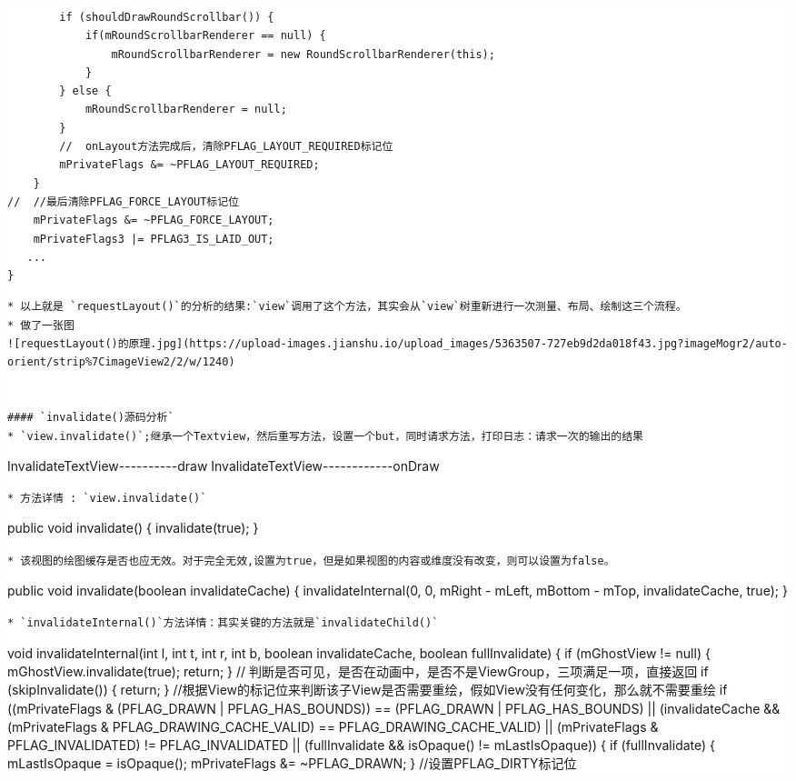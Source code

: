             if (shouldDrawRoundScrollbar()) {
                if(mRoundScrollbarRenderer == null) {
                    mRoundScrollbarRenderer = new RoundScrollbarRenderer(this);
                }
            } else {
                mRoundScrollbarRenderer = null;
            }
            //  onLayout方法完成后，清除PFLAG_LAYOUT_REQUIRED标记位
            mPrivateFlags &= ~PFLAG_LAYOUT_REQUIRED;
        }
    //  //最后清除PFLAG_FORCE_LAYOUT标记位
        mPrivateFlags &= ~PFLAG_FORCE_LAYOUT;
        mPrivateFlags3 |= PFLAG3_IS_LAID_OUT;
       ...
    }
```
* 以上就是 `requestLayout()`的分析的结果:`view`调用了这个方法，其实会从`view`树重新进行一次测量、布局、绘制这三个流程。
* 做了一张图
![requestLayout()的原理.jpg](https://upload-images.jianshu.io/upload_images/5363507-727eb9d2da018f43.jpg?imageMogr2/auto-orient/strip%7CimageView2/2/w/1240)


#### `invalidate()源码分析`
* `view.invalidate()`;继承一个Textview，然后重写方法，设置一个but，同时请求方法，打印日志：请求一次的输出的结果
```
InvalidateTextView----------draw
InvalidateTextView------------onDraw
```
* 方法详情 : `view.invalidate()`
```
  public void invalidate() {
        invalidate(true);
    }
```
* 该视图的绘图缓存是否也应无效。对于完全无效,设置为true，但是如果视图的内容或维度没有改变，则可以设置为false。
```
   public void invalidate(boolean invalidateCache) {
        invalidateInternal(0, 0, mRight - mLeft, mBottom - mTop, invalidateCache, true);
    }
```
* `invalidateInternal()`方法详情：其实关键的方法就是`invalidateChild()`

   ```
  void invalidateInternal(int l, int t, int r, int b, boolean invalidateCache,
            boolean fullInvalidate) {
        if (mGhostView != null) {
            mGhostView.invalidate(true);
            return;
        }
        // 判断是否可见，是否在动画中，是否不是ViewGroup，三项满足一项，直接返回
        if (skipInvalidate()) {
            return;
        }
  //根据View的标记位来判断该子View是否需要重绘，假如View没有任何变化，那么就不需要重绘
        if ((mPrivateFlags & (PFLAG_DRAWN | PFLAG_HAS_BOUNDS)) == (PFLAG_DRAWN | PFLAG_HAS_BOUNDS)
                || (invalidateCache && (mPrivateFlags & PFLAG_DRAWING_CACHE_VALID) == PFLAG_DRAWING_CACHE_VALID)
                || (mPrivateFlags & PFLAG_INVALIDATED) != PFLAG_INVALIDATED
                || (fullInvalidate && isOpaque() != mLastIsOpaque)) {
            if (fullInvalidate) {
                mLastIsOpaque = isOpaque();
                mPrivateFlags &= ~PFLAG_DRAWN;
            }
            //设置PFLAG_DIRTY标记位